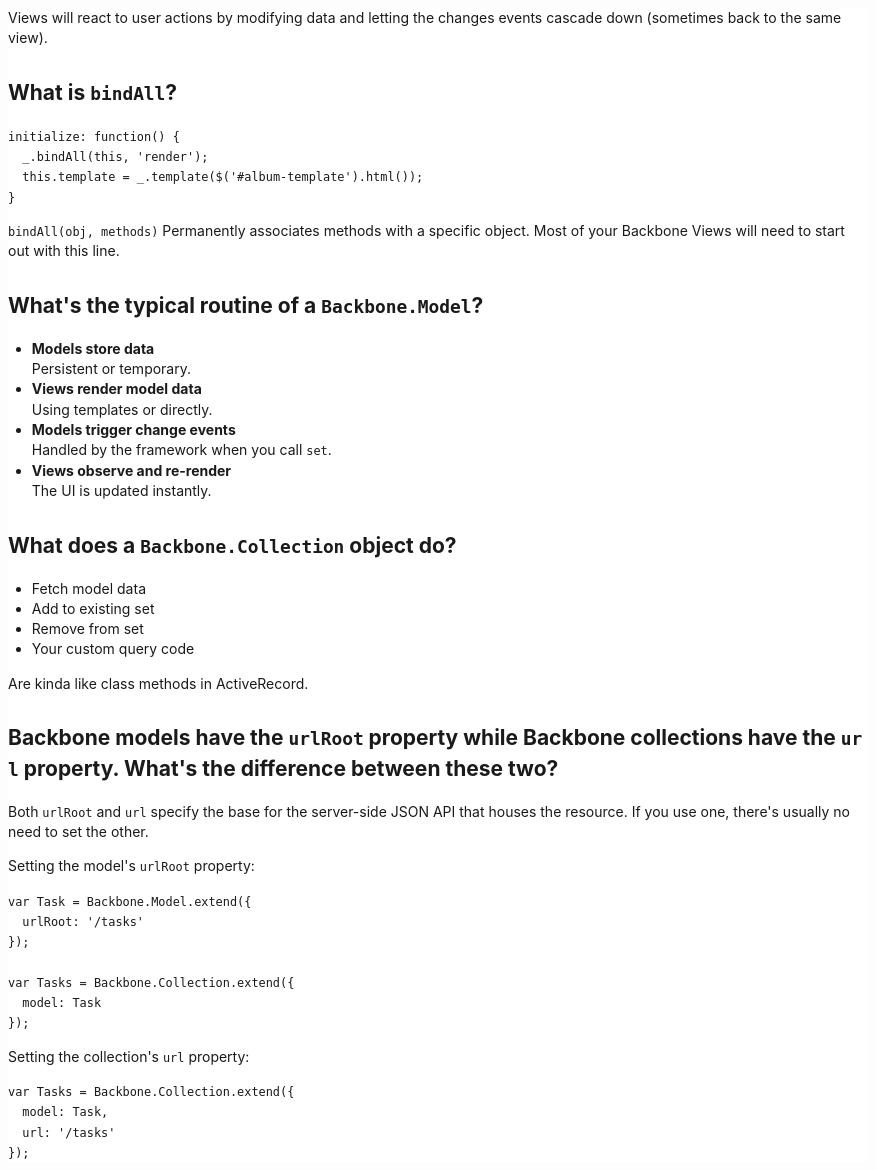 Views will react to user actions by modifying data and letting the changes events cascade down (sometimes back to the same view).

## What is `bindAll`?

    initialize: function() {
      _.bindAll(this, 'render');
      this.template = _.template($('#album-template').html());
    }
    
`bindAll(obj, methods)` Permanently associates methods with a specific object. Most of your Backbone Views will need to start out with this line.

## What's the typical routine of a `Backbone.Model`?

- **Models store data**<br>
  Persistent or temporary.
- **Views render model data**<br>
  Using templates or directly.
- **Models trigger change events**<br>
  Handled by the framework when you call `set`.
- **Views observe and re-render**<br>
  The UI is updated instantly. 

## What does a `Backbone.Collection` object do?

- Fetch model data
- Add to existing set
- Remove from set
- Your custom query code

Are kinda like class methods in ActiveRecord.

## Backbone models have the `urlRoot` property while Backbone collections have the `url` property. What's the difference between these two?

Both `urlRoot` and `url` specify the base for the server-side JSON API that houses the resource. If you use one, there's usually no need to set the other.

Setting the model's `urlRoot` property:

    var Task = Backbone.Model.extend({ 
      urlRoot: '/tasks'
    });
    
    var Tasks = Backbone.Collection.extend({ 
      model: Task
    });

Setting the collection's `url` property:

    var Tasks = Backbone.Collection.extend({ 
      model: Task,
      url: '/tasks'
    });
    